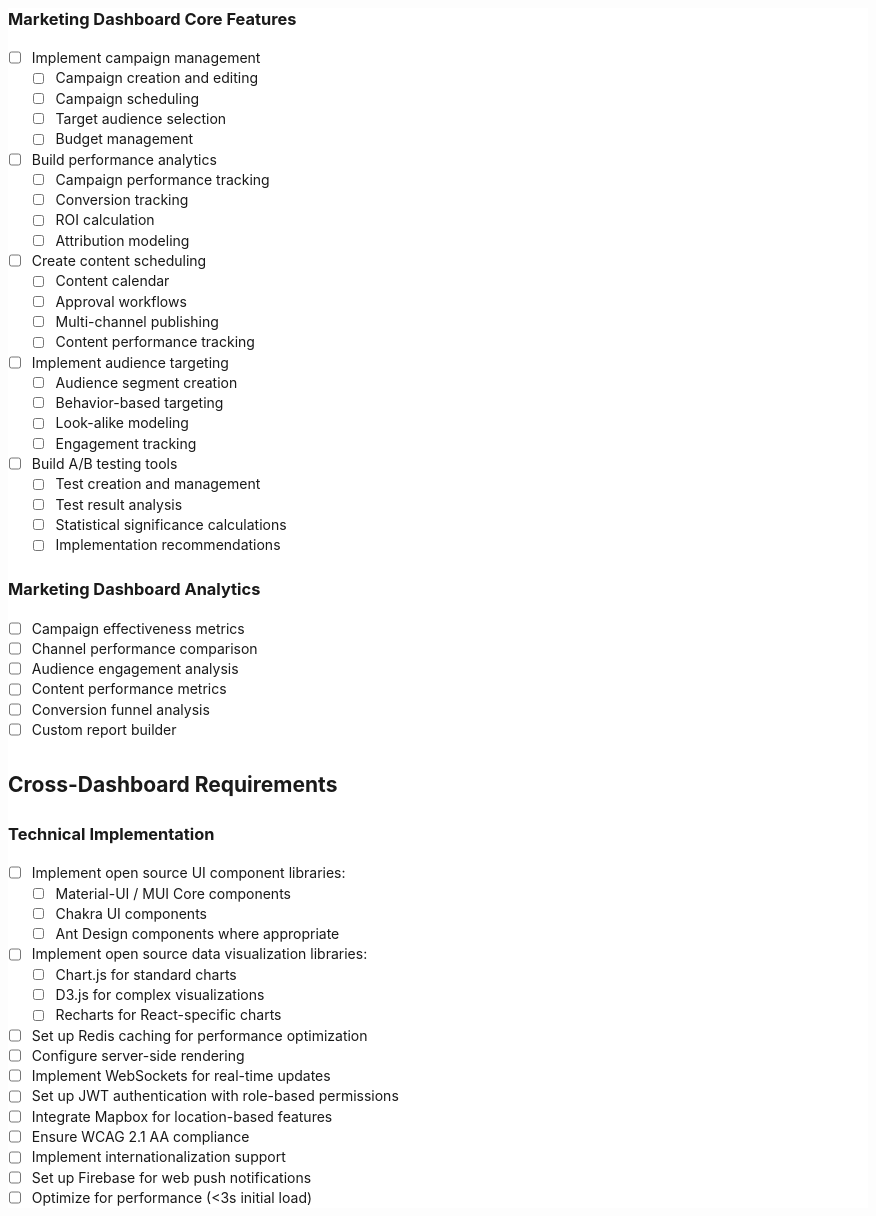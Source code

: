 ### Marketing Dashboard Core Features
- [ ] Implement campaign management
  - [ ] Campaign creation and editing
  - [ ] Campaign scheduling
  - [ ] Target audience selection
  - [ ] Budget management
- [ ] Build performance analytics
  - [ ] Campaign performance tracking
  - [ ] Conversion tracking
  - [ ] ROI calculation
  - [ ] Attribution modeling
- [ ] Create content scheduling
  - [ ] Content calendar
  - [ ] Approval workflows
  - [ ] Multi-channel publishing
  - [ ] Content performance tracking
- [ ] Implement audience targeting
  - [ ] Audience segment creation
  - [ ] Behavior-based targeting
  - [ ] Look-alike modeling
  - [ ] Engagement tracking
- [ ] Build A/B testing tools
  - [ ] Test creation and management
  - [ ] Test result analysis
  - [ ] Statistical significance calculations
  - [ ] Implementation recommendations

### Marketing Dashboard Analytics
- [ ] Campaign effectiveness metrics
- [ ] Channel performance comparison
- [ ] Audience engagement analysis
- [ ] Content performance metrics
- [ ] Conversion funnel analysis
- [ ] Custom report builder

## Cross-Dashboard Requirements

### Technical Implementation
- [ ] Implement open source UI component libraries:
  - [ ] Material-UI / MUI Core components
  - [ ] Chakra UI components
  - [ ] Ant Design components where appropriate
- [ ] Implement open source data visualization libraries:
  - [ ] Chart.js for standard charts
  - [ ] D3.js for complex visualizations
  - [ ] Recharts for React-specific charts
- [ ] Set up Redis caching for performance optimization
- [ ] Configure server-side rendering
- [ ] Implement WebSockets for real-time updates
- [ ] Set up JWT authentication with role-based permissions
- [ ] Integrate Mapbox for location-based features
- [ ] Ensure WCAG 2.1 AA compliance
- [ ] Implement internationalization support
- [ ] Set up Firebase for web push notifications
- [ ] Optimize for performance (<3s initial load)
